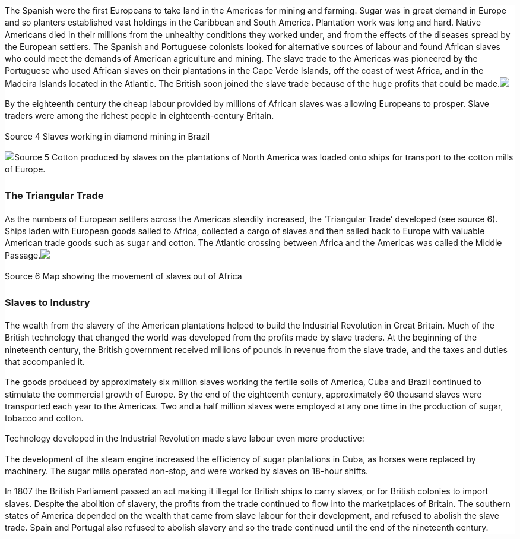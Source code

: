 The Spanish were the first Europeans to take land in the Americas for mining and farming. Sugar was in great demand in Europe and so planters established vast holdings in the Caribbean and South America. Plantation work was long and hard. Native Americans died in their millions from the unhealthy conditions they worked under, and from the effects of the diseases spread by the European settlers. The Spanish and Portuguese colonists looked for alternative sources of labour and found African slaves who could meet the demands of American agriculture and mining. The slave trade to the Americas was pioneered by the Portuguese who used African slaves on their plantations in the Cape Verde Islands, off the coast of west Africa, and in the Madeira Islands located in the Atlantic. The British soon joined the slave trade because of the huge profits that could be made.![](https://lh7-rt.googleusercontent.com/docsz/AD_4nXfJYn68zf4kD5sz0buusA634RqNzgCpoE4TGY6XOZP3WHxwdZpEKoGKNNJAGLKwwIvJfq4JV-PJwLu2KVvr-VME5g5kvE-lGx9LBt547FqDXoI-icADafnD0PCxupmlShHinQ3hIg?key=tZNnXwgHKOHL3gM6Bl7JCbo1)

By the eighteenth century the cheap labour provided by millions of African slaves was allowing Europeans to prosper. Slave traders were among the richest people in eighteenth-century Britain.

Source 4 Slaves working in diamond mining in Brazil

![](https://lh7-rt.googleusercontent.com/docsz/AD_4nXcogpycYpPtg0g_nEoPwp7faSg1bUpeyJgJIlo9R7DWJ4SqVDF-RjZcqSejydtoh4_TrE9g3W3NW4O9ciDKGxFvCxM_8fLGlnt_TiqWM7mrHSGzZEJp_mg-e25PAXWYs8FIGZLaPg?key=tZNnXwgHKOHL3gM6Bl7JCbo1)Source 5 Cotton produced by slaves on the plantations of North America was loaded onto ships for transport to the cotton mills of Europe.

###  The Triangular Trade

As the numbers of European settlers across the Americas steadily increased, the ‘Triangular Trade’ developed (see source 6). Ships laden with European goods sailed to Africa, collected a cargo of slaves and then sailed back to Europe with valuable American trade goods such as sugar and cotton. The Atlantic crossing between Africa and the Americas was called the Middle Passage.![](https://lh7-rt.googleusercontent.com/docsz/AD_4nXdI5AK0qOVy9K-p7zJomcv2--b-PxT395stqZJZcldkqTiTIbi6ty30dDQACesWwDkNaF1fsMTljHMEUnmU18f3x2dihbn4TsNLdj3OJTUXhXFxcZO8t90Rpyi-2oJXqzkUjN9J?key=tZNnXwgHKOHL3gM6Bl7JCbo1)

Source 6 Map showing the movement of slaves out of Africa

###  Slaves to Industry

The wealth from the slavery of the American plantations helped to build the Industrial Revolution in Great Britain. Much of the British technology that changed the world was developed from the profits made by slave traders. At the beginning of the nineteenth century, the British government received millions of pounds in revenue from the slave trade, and the taxes and duties that accompanied it.

The goods produced by approximately six million slaves working the fertile soils of America, Cuba and Brazil continued to stimulate the commercial growth of Europe. By the end of the eighteenth century, approximately 60 thousand slaves were transported each year to the Americas. Two and a half million slaves were employed at any one time in the production of sugar, tobacco and cotton.

Technology developed in the Industrial Revolution made slave labour even more productive:

The development of the steam engine increased the efficiency of sugar plantations in Cuba, as horses were replaced by machinery. The sugar mills operated non-stop, and were worked by slaves on 18-hour shifts.

In 1807 the British Parliament passed an act making it illegal for British ships to carry slaves, or for British colonies to import slaves. Despite the abolition of slavery, the profits from the trade continued to flow into the marketplaces of Britain. The southern states of America depended on the wealth that came from slave labour for their development, and refused to abolish the slave trade. Spain and Portugal also refused to abolish slavery and so the trade continued until the end of the nineteenth century.

